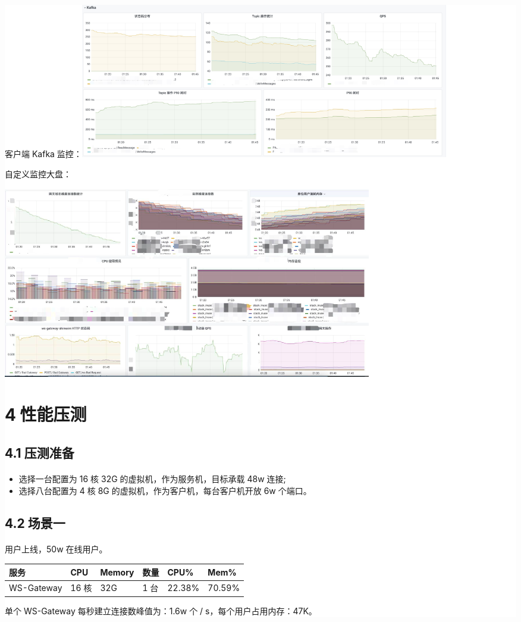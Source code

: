 客户端 Kafka 监控：![1719657853597-2f665ae6-1aa4-4363-a3db-9c1e4660c77c.png](./assets/1719657853597-2f665ae6-1aa4-4363-a3db-9c1e4660c77c.png)

自定义监控大盘：

![1719657854007-b9a77326-3656-4c9f-b2f4-776656653f78.png](./assets/1719657854007-b9a77326-3656-4c9f-b2f4-776656653f78.png)

# 4 性能压测
## 4.1 压测准备
+ 选择一台配置为 16 核 32G 的虚拟机，作为服务机，目标承载 48w 连接;
+ 选择八台配置为 4 核 8G 的虚拟机，作为客户机，每台客户机开放 6w 个端口。

## 4.2 场景一
用户上线，50w 在线用户。

| **服务** | **CPU** | **Memory** | **数量** | **CPU%** | **Mem%** |
| :--- | :--- | :--- | :--- | :--- | :--- |
| WS-Gateway | 16 核 | 32G | 1 台 | 22.38% | 70.59% |


单个 WS-Gateway 每秒建立连接数峰值为：1.6w 个 / s，每个用户占用内存：47K。
